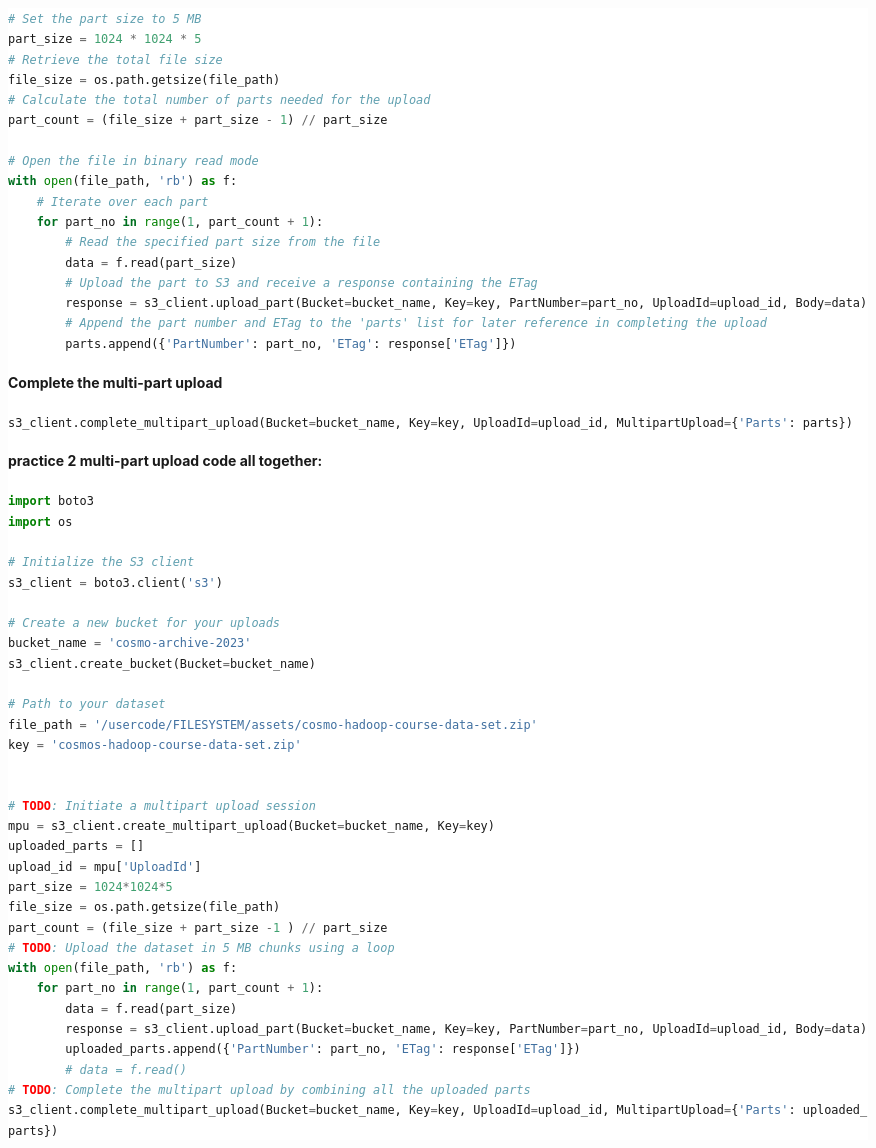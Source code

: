 ```py
# Set the part size to 5 MB
part_size = 1024 * 1024 * 5
# Retrieve the total file size
file_size = os.path.getsize(file_path)
# Calculate the total number of parts needed for the upload
part_count = (file_size + part_size - 1) // part_size

# Open the file in binary read mode
with open(file_path, 'rb') as f:
    # Iterate over each part
    for part_no in range(1, part_count + 1):
        # Read the specified part size from the file
        data = f.read(part_size)
        # Upload the part to S3 and receive a response containing the ETag
        response = s3_client.upload_part(Bucket=bucket_name, Key=key, PartNumber=part_no, UploadId=upload_id, Body=data)
        # Append the part number and ETag to the 'parts' list for later reference in completing the upload
        parts.append({'PartNumber': part_no, 'ETag': response['ETag']})
```

#### Complete the multi-part upload
```py
s3_client.complete_multipart_upload(Bucket=bucket_name, Key=key, UploadId=upload_id, MultipartUpload={'Parts': parts})
```


#### practice 2 multi-part upload code all together:
```py
import boto3
import os

# Initialize the S3 client
s3_client = boto3.client('s3')

# Create a new bucket for your uploads
bucket_name = 'cosmo-archive-2023'
s3_client.create_bucket(Bucket=bucket_name)

# Path to your dataset
file_path = '/usercode/FILESYSTEM/assets/cosmo-hadoop-course-data-set.zip'
key = 'cosmos-hadoop-course-data-set.zip'


# TODO: Initiate a multipart upload session
mpu = s3_client.create_multipart_upload(Bucket=bucket_name, Key=key)
uploaded_parts = []
upload_id = mpu['UploadId']
part_size = 1024*1024*5
file_size = os.path.getsize(file_path)
part_count = (file_size + part_size -1 ) // part_size
# TODO: Upload the dataset in 5 MB chunks using a loop
with open(file_path, 'rb') as f:
    for part_no in range(1, part_count + 1):
        data = f.read(part_size)
        response = s3_client.upload_part(Bucket=bucket_name, Key=key, PartNumber=part_no, UploadId=upload_id, Body=data)
        uploaded_parts.append({'PartNumber': part_no, 'ETag': response['ETag']})
        # data = f.read()
# TODO: Complete the multipart upload by combining all the uploaded parts
s3_client.complete_multipart_upload(Bucket=bucket_name, Key=key, UploadId=upload_id, MultipartUpload={'Parts': uploaded_parts})
```
